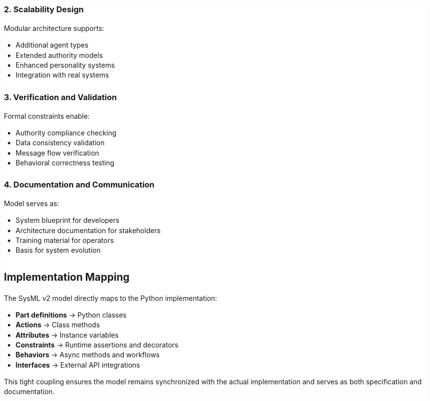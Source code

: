 ### 2. **Scalability Design**
Modular architecture supports:
- Additional agent types
- Extended authority models
- Enhanced personality systems
- Integration with real systems

### 3. **Verification and Validation**
Formal constraints enable:
- Authority compliance checking
- Data consistency validation
- Message flow verification
- Behavioral correctness testing

### 4. **Documentation and Communication**
Model serves as:
- System blueprint for developers
- Architecture documentation for stakeholders
- Training material for operators
- Basis for system evolution

## Implementation Mapping

The SysML v2 model directly maps to the Python implementation:

- **Part definitions** → Python classes
- **Actions** → Class methods
- **Attributes** → Instance variables
- **Constraints** → Runtime assertions and decorators
- **Behaviors** → Async methods and workflows
- **Interfaces** → External API integrations

This tight coupling ensures the model remains synchronized with the actual implementation and serves as both specification and documentation.
